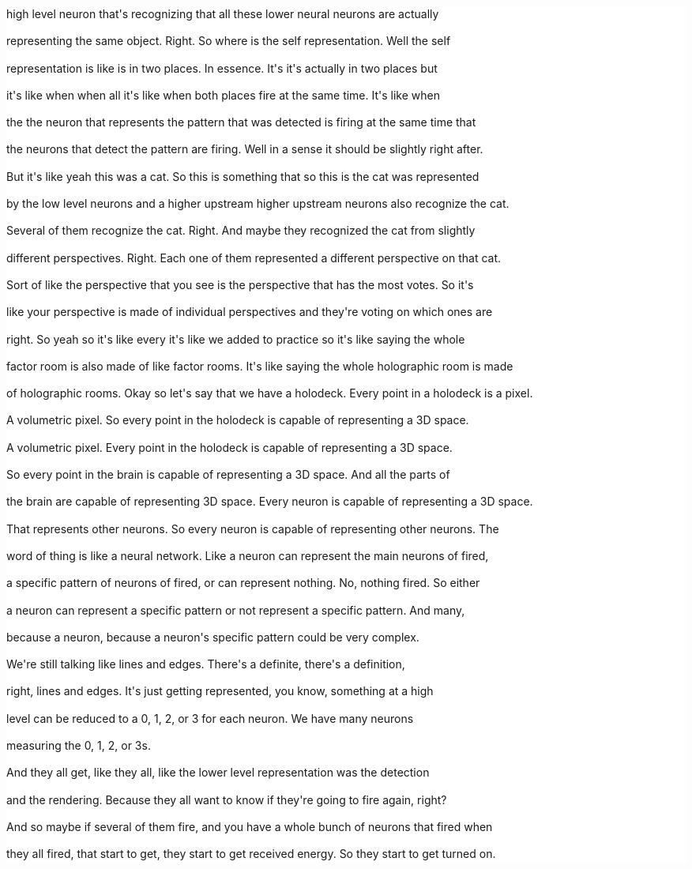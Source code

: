 high level neuron that's recognizing that all these lower neural neurons are actually

representing the same object. Right. So where is the self representation. Well the self

representation is like is in two places. In essence. It's it's actually in two places but

it's like when when all it's like when both places fire at the same time. It's like when

the the neuron that represents the pattern that was detected is firing at the same time that

the neurons that detect the pattern are firing. Well in a sense it should be slightly right after.

But it's like yeah this was a cat. So this is something that so this is the cat was represented

by the low level neurons and a higher upstream higher upstream neurons also recognize the cat.

Several of them recognize the cat. Right. And maybe they recognized the cat from slightly

different perspectives. Right. Each one of them represented a different perspective on that cat.

Sort of like the perspective that you see is the perspective that has the most votes. So it's

like your perspective is made of individual perspectives and they're voting on which ones are

right. So yeah so it's like every it's like we added to practice so it's like saying the whole

factor room is also made of like factor rooms. It's like saying the whole holographic room is made

of holographic rooms. Okay so let's say that we have a holodeck. Every point in a holodeck is a pixel.

A volumetric pixel. So every point in the holodeck is capable of representing a 3D space.

A volumetric pixel. Every point in the holodeck is capable of representing a 3D space.

So every point in the brain is capable of representing a 3D space. And all the parts of

the brain are capable of representing 3D space. Every neuron is capable of representing a 3D space.

That represents other neurons. So every neuron is capable of representing other neurons. The

word of thing is like a neural network. Like a neuron can represent the main neurons of fired,

a specific pattern of neurons of fired, or can represent nothing. No, nothing fired. So either

a neuron can represent a specific pattern or not represent a specific pattern. And many,

because a neuron, because a neuron's specific pattern could be very complex.

We're still talking like lines and edges. There's a definite, there's a definition,

right, lines and edges. It's just getting represented, you know, something at a high

level can be reduced to a 0, 1, 2, or 3 for each neuron. We have many neurons

measuring the 0, 1, 2, or 3s.

And they all get, like they all, like the lower level representation was the detection

and the rendering. Because they all want to know if they're going to fire again, right?

And so maybe if several of them fire, and you have a whole bunch of neurons that fired when

they all fired, that start to get, they start to get received energy. So they start to get turned on.
